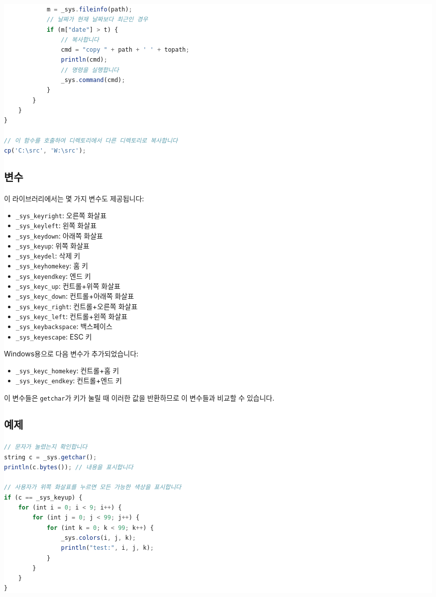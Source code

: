 ```javascript
            m = _sys.fileinfo(path);
            // 날짜가 현재 날짜보다 최근인 경우
            if (m["date"] > t) {
                // 복사합니다
                cmd = "copy " + path + ' ' + topath;
                println(cmd);
                // 명령을 실행합니다
                _sys.command(cmd);
            }
        }
    }
}

// 이 함수를 호출하여 디렉토리에서 다른 디렉토리로 복사합니다
cp('C:\src', 'W:\src');
```

## 변수

이 라이브러리에서는 몇 가지 변수도 제공됩니다:

- `_sys_keyright`: 오른쪽 화살표
- `_sys_keyleft`: 왼쪽 화살표
- `_sys_keydown`: 아래쪽 화살표
- `_sys_keyup`: 위쪽 화살표
- `_sys_keydel`: 삭제 키
- `_sys_keyhomekey`: 홈 키
- `_sys_keyendkey`: 엔드 키
- `_sys_keyc_up`: 컨트롤+위쪽 화살표
- `_sys_keyc_down`: 컨트롤+아래쪽 화살표
- `_sys_keyc_right`: 컨트롤+오른쪽 화살표
- `_sys_keyc_left`: 컨트롤+왼쪽 화살표
- `_sys_keybackspace`: 백스페이스
- `_sys_keyescape`: ESC 키

Windows용으로 다음 변수가 추가되었습니다:

- `_sys_keyc_homekey`: 컨트롤+홈 키
- `_sys_keyc_endkey`: 컨트롤+엔드 키

이 변수들은 `getchar`가 키가 눌릴 때 이러한 값을 반환하므로 이 변수들과 비교할 수 있습니다.

## 예제

```javascript
// 문자가 눌렸는지 확인합니다
string c = _sys.getchar();
println(c.bytes()); // 내용을 표시합니다

// 사용자가 위쪽 화살표를 누르면 모든 가능한 색상을 표시합니다
if (c == _sys_keyup) {
    for (int i = 0; i < 9; i++) {
        for (int j = 0; j < 99; j++) {
            for (int k = 0; k < 99; k++) {
                _sys.colors(i, j, k);
                println("test:", i, j, k);
            }
        }
    }
}
```
